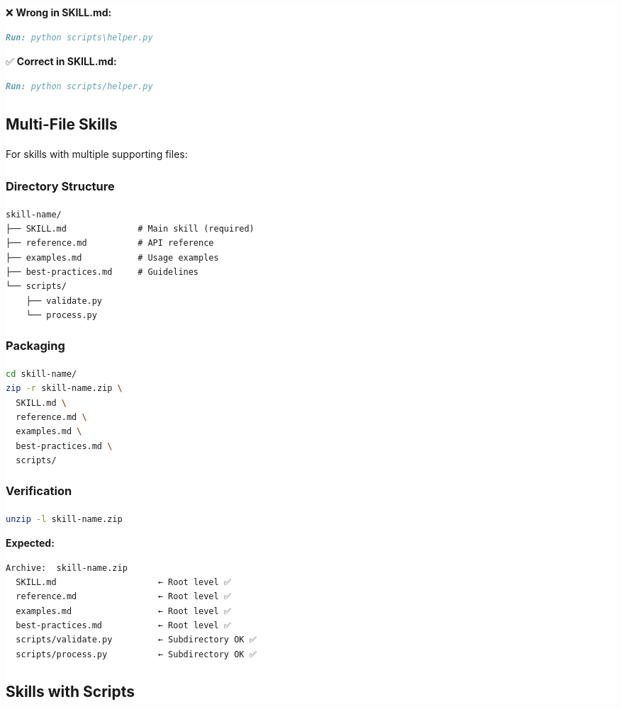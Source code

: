 ❌ **Wrong in SKILL.md:**
```markdown
Run: python scripts\helper.py
```

✅ **Correct in SKILL.md:**
```markdown
Run: python scripts/helper.py
```

## Multi-File Skills

For skills with multiple supporting files:

### Directory Structure
```
skill-name/
├── SKILL.md              # Main skill (required)
├── reference.md          # API reference
├── examples.md           # Usage examples
├── best-practices.md     # Guidelines
└── scripts/
    ├── validate.py
    └── process.py
```

### Packaging
```bash
cd skill-name/
zip -r skill-name.zip \
  SKILL.md \
  reference.md \
  examples.md \
  best-practices.md \
  scripts/
```

### Verification
```bash
unzip -l skill-name.zip
```

**Expected:**
```
Archive:  skill-name.zip
  SKILL.md                    ← Root level ✅
  reference.md                ← Root level ✅
  examples.md                 ← Root level ✅
  best-practices.md           ← Root level ✅
  scripts/validate.py         ← Subdirectory OK ✅
  scripts/process.py          ← Subdirectory OK ✅
```

## Skills with Scripts
